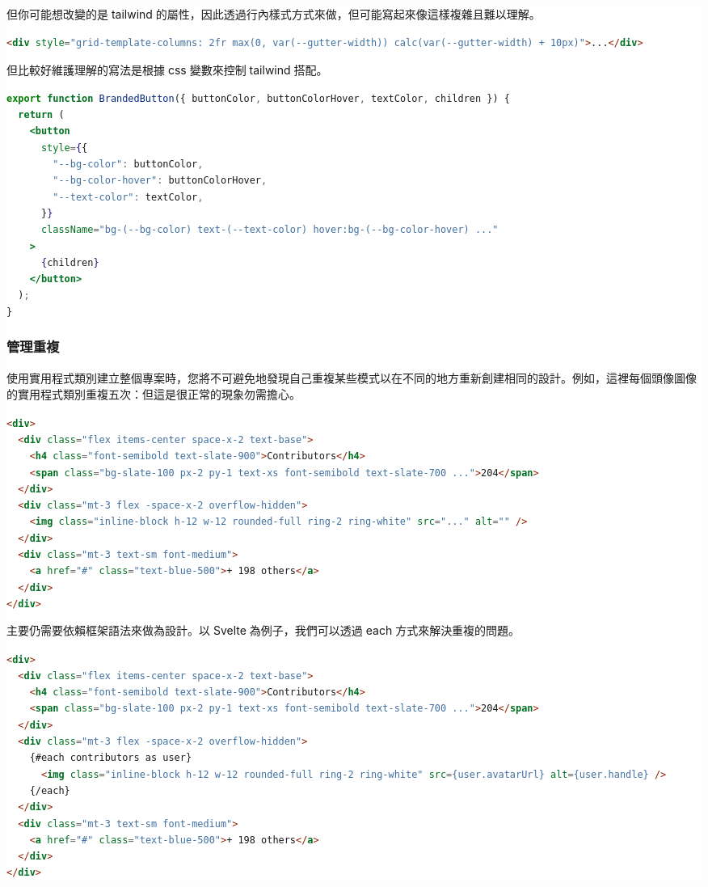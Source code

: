 但你可能想改變的是 tailwind 的屬性，因此透過行內樣式方式來做，但可能寫起來像這樣複雜且難以理解。

```html
<div style="grid-template-columns: 2fr max(0, var(--gutter-width)) calc(var(--gutter-width) + 10px)">...</div>
```

但比較好維護理解的寫法是根據 css 變數來控制 tailwind 搭配。

```jsx
export function BrandedButton({ buttonColor, buttonColorHover, textColor, children }) {
  return (
    <button
      style={{
        "--bg-color": buttonColor,
        "--bg-color-hover": buttonColorHover,
        "--text-color": textColor,
      }}
      className="bg-(--bg-color) text-(--text-color) hover:bg-(--bg-color-hover) ..."
    >
      {children}
    </button>
  );
}
```

### 管理重複
使用實用程式類別建立整個專案時，您將不可避免地發現自己重複某些模式以在不同的地方重新創建相同的設計。例如，這裡每個頭像圖像的實用程式類別重複五次：但這是很正常的現象勿需擔心。

```html
<div>
  <div class="flex items-center space-x-2 text-base">
    <h4 class="font-semibold text-slate-900">Contributors</h4>
    <span class="bg-slate-100 px-2 py-1 text-xs font-semibold text-slate-700 ...">204</span>
  </div>
  <div class="mt-3 flex -space-x-2 overflow-hidden">
    <img class="inline-block h-12 w-12 rounded-full ring-2 ring-white" src="..." alt="" />
  </div>
  <div class="mt-3 text-sm font-medium">
    <a href="#" class="text-blue-500">+ 198 others</a>
  </div>
</div>
```

主要仍需要依賴框架語法來做為設計。以 Svelte 為例子，我們可以透過 each 方式來解決重複的問題。

```html
<div>
  <div class="flex items-center space-x-2 text-base">
    <h4 class="font-semibold text-slate-900">Contributors</h4>
    <span class="bg-slate-100 px-2 py-1 text-xs font-semibold text-slate-700 ...">204</span>
  </div>
  <div class="mt-3 flex -space-x-2 overflow-hidden">
    {#each contributors as user}
      <img class="inline-block h-12 w-12 rounded-full ring-2 ring-white" src={user.avatarUrl} alt={user.handle} />
    {/each}
  </div>
  <div class="mt-3 text-sm font-medium">
    <a href="#" class="text-blue-500">+ 198 others</a>
  </div>
</div>
```
